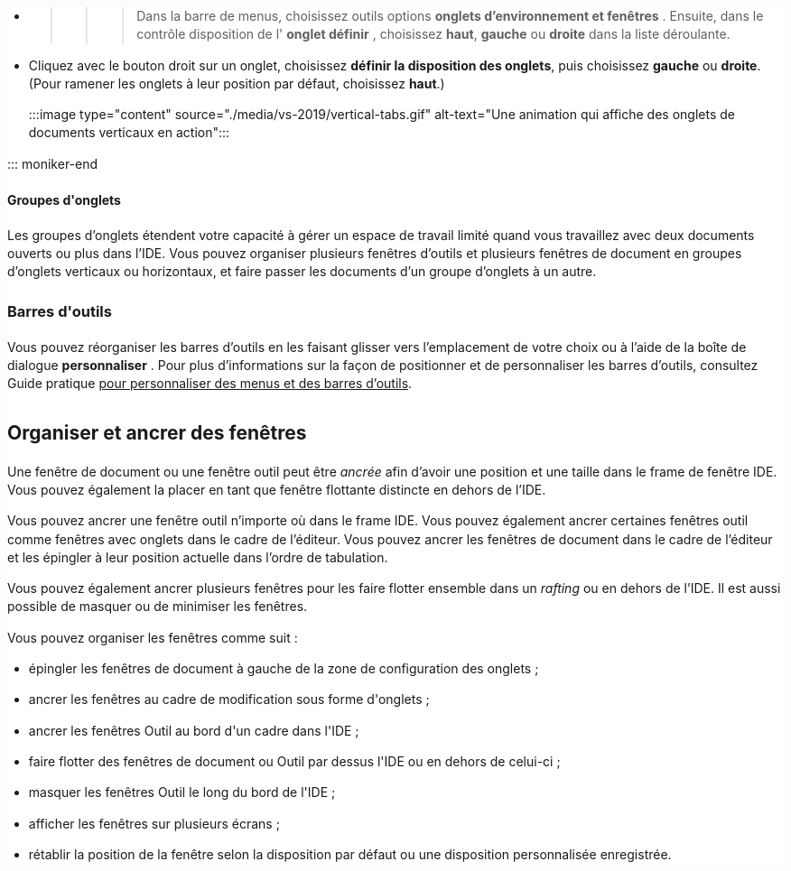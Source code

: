 -   >    >    >  Dans la barre de menus, choisissez outils options **onglets d’environnement et fenêtres** . Ensuite, dans le contrôle disposition de l' **onglet définir** , choisissez **haut**, **gauche** ou **droite** dans la liste déroulante.

- Cliquez avec le bouton droit sur un onglet, choisissez **définir la disposition des onglets**, puis choisissez **gauche** ou **droite**. (Pour ramener les onglets à leur position par défaut, choisissez **haut**.)

    :::image type="content" source="./media/vs-2019/vertical-tabs.gif" alt-text="Une animation qui affiche des onglets de documents verticaux en action":::

::: moniker-end

#### <a name="tab-groups"></a>Groupes d'onglets

Les groupes d’onglets étendent votre capacité à gérer un espace de travail limité quand vous travaillez avec deux documents ouverts ou plus dans l’IDE. Vous pouvez organiser plusieurs fenêtres d’outils et plusieurs fenêtres de document en groupes d’onglets verticaux ou horizontaux, et faire passer les documents d’un groupe d’onglets à un autre.

### <a name="toolbars"></a>Barres d'outils

Vous pouvez réorganiser les barres d’outils en les faisant glisser vers l’emplacement de votre choix ou à l’aide de la boîte de dialogue **personnaliser** . Pour plus d’informations sur la façon de positionner et de personnaliser les barres d’outils, consultez Guide pratique [pour personnaliser des menus et des barres d’outils](../ide/how-to-customize-menus-and-toolbars-in-visual-studio.md).

## <a name="arrange-and-dock-windows"></a>Organiser et ancrer des fenêtres

Une fenêtre de document ou une fenêtre outil peut être *ancrée* afin d’avoir une position et une taille dans le frame de fenêtre IDE. Vous pouvez également la placer en tant que fenêtre flottante distincte en dehors de l’IDE.

Vous pouvez ancrer une fenêtre outil n’importe où dans le frame IDE. Vous pouvez également ancrer certaines fenêtres outil comme fenêtres avec onglets dans le cadre de l’éditeur. Vous pouvez ancrer les fenêtres de document dans le cadre de l’éditeur et les épingler à leur position actuelle dans l’ordre de tabulation.

Vous pouvez également ancrer plusieurs fenêtres pour les faire flotter ensemble dans un *rafting* ou en dehors de l’IDE. Il est aussi possible de masquer ou de minimiser les fenêtres.

Vous pouvez organiser les fenêtres comme suit :

- épingler les fenêtres de document à gauche de la zone de configuration des onglets ;

- ancrer les fenêtres au cadre de modification sous forme d'onglets ;

- ancrer les fenêtres Outil au bord d'un cadre dans l'IDE ;

- faire flotter des fenêtres de document ou Outil par dessus l'IDE ou en dehors de celui-ci ;

- masquer les fenêtres Outil le long du bord de l'IDE ;

- afficher les fenêtres sur plusieurs écrans ;

- rétablir la position de la fenêtre selon la disposition par défaut ou une disposition personnalisée enregistrée.
